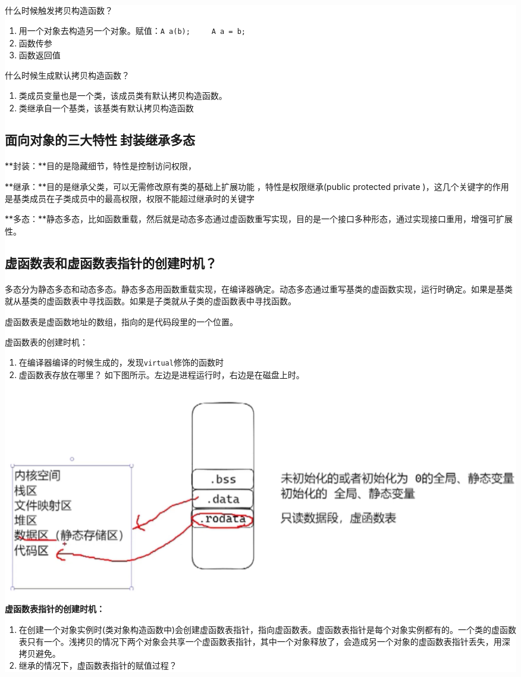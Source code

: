 什么时候触发拷贝构造函数？

1. 用一个对象去构造另一个对象。赋值：`A a(b);     A a = b;`
2. 函数传参
3. 函数返回值

什么时候生成默认拷贝构造函数？

1. 类成员变量也是一个类，该成员类有默认拷贝构造函数。
2. 类继承自一个基类，该基类有默认拷贝构造函数

## 面向对象的三大特性 封装继承多态

**封装：**目的是隐藏细节，特性是控制访问权限，

**继承：**目的是继承父类，可以无需修改原有类的基础上扩展功能 ，特性是权限继承(public protected private )，这几个关键字的作用是基类成员在子类成员中的最高权限，权限不能超过继承时的关键字

**多态：**静态多态，比如函数重载，然后就是动态多态通过虚函数重写实现，目的是一个接口多种形态，通过实现接口重用，增强可扩展性。

## 虚函数表和虚函数表指针的创建时机？

多态分为静态多态和动态多态。静态多态用函数重载实现，在编译器确定。动态多态通过重写基类的虚函数实现，运行时确定。如果是基类就从基类的虚函数表中寻找函数。如果是子类就从子类的虚函数表中寻找函数。

虚函数表是虚函数地址的数组，指向的是代码段里的一个位置。

虚函数表的创建时机：

1. 在编译器编译的时候生成的，发现`virtual`修饰的函数时
2. 虚函数表存放在哪里？ 如下图所示。左边是进程运行时，右边是在磁盘上时。

![image-20240522204159152](./assets/image-20240522204159152.png)

**虚函数表指针的创建时机：**

1. 在创建一个对象实例时(类对象构造函数中)会创建虚函数表指针，指向虚函数表。虚函数表指针是每个对象实例都有的。一个类的虚函数表只有一个。浅拷贝的情况下两个对象会共享一个虚函数表指针，其中一个对象释放了，会造成另一个对象的虚函数表指针丢失，用深拷贝避免。
2. 继承的情况下，虚函数表指针的赋值过程？
